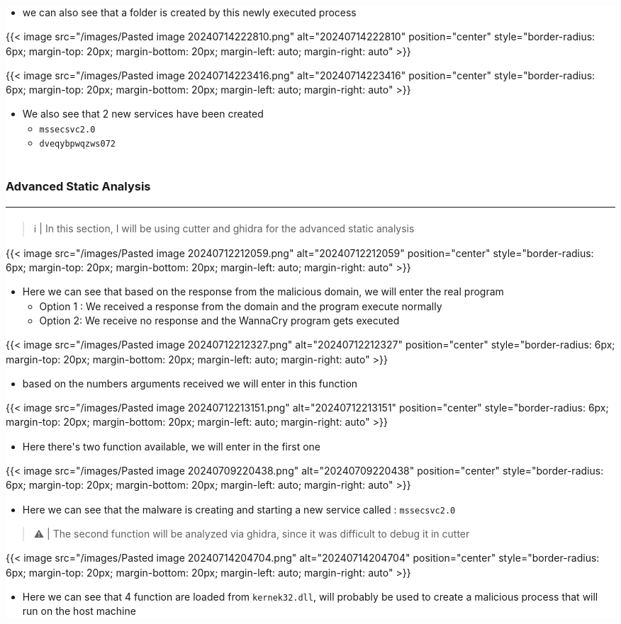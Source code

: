 - we can also see that a folder is created by this newly executed process

{{< image src="/images/Pasted image 20240714222810.png" alt="20240714222810" position="center" style="border-radius: 6px; margin-top: 20px; margin-bottom: 20px; margin-left: auto; margin-right: auto" >}}

{{< image src="/images/Pasted image 20240714223416.png" alt="20240714223416" position="center" style="border-radius: 6px; margin-top: 20px; margin-bottom: 20px; margin-left: auto; margin-right: auto" >}}

- We also see that 2 new services have been created
	- `mssecsvc2.0`
	- `dveqybpwqzws072`

<div style="margin-bottom: 40px;"></div>

### Advanced Static Analysis
---

<div style="margin-top: 20px;"></div>

> ℹ️ | In this section, I will be using cutter and ghidra for the advanced static analysis

{{< image src="/images/Pasted image 20240712212059.png" alt="20240712212059" position="center" style="border-radius: 6px; margin-top: 20px; margin-bottom: 20px; margin-left: auto; margin-right: auto" >}}

- Here we can see that based on the response from the malicious domain, we will enter the real program
	- Option 1 : We received a response from the domain and the program execute normally
	- Option 2: We receive no response and the WannaCry program gets executed

{{< image src="/images/Pasted image 20240712212327.png" alt="20240712212327" position="center" style="border-radius: 6px; margin-top: 20px; margin-bottom: 20px; margin-left: auto; margin-right: auto" >}}

- based on the numbers arguments received we will enter in this function


{{< image src="/images/Pasted image 20240712213151.png" alt="20240712213151" position="center" style="border-radius: 6px; margin-top: 20px; margin-bottom: 20px; margin-left: auto; margin-right: auto" >}}

- Here there's two function available, we will enter in the first one

{{< image src="/images/Pasted image 20240709220438.png" alt="20240709220438" position="center" style="border-radius: 6px; margin-top: 20px; margin-bottom: 20px; margin-left: auto; margin-right: auto" >}}

- Here we can see that the malware is creating and starting a new service called : `mssecsvc2.0`

> ⚠️ | The second function will be analyzed via ghidra, since it was difficult to debug it in cutter

{{< image src="/images/Pasted image 20240714204704.png" alt="20240714204704" position="center" style="border-radius: 6px; margin-top: 20px; margin-bottom: 20px; margin-left: auto; margin-right: auto" >}}

- Here we can see that 4 function are loaded from `kernek32.dll`, will probably be used to create a malicious process that will run on the host machine
